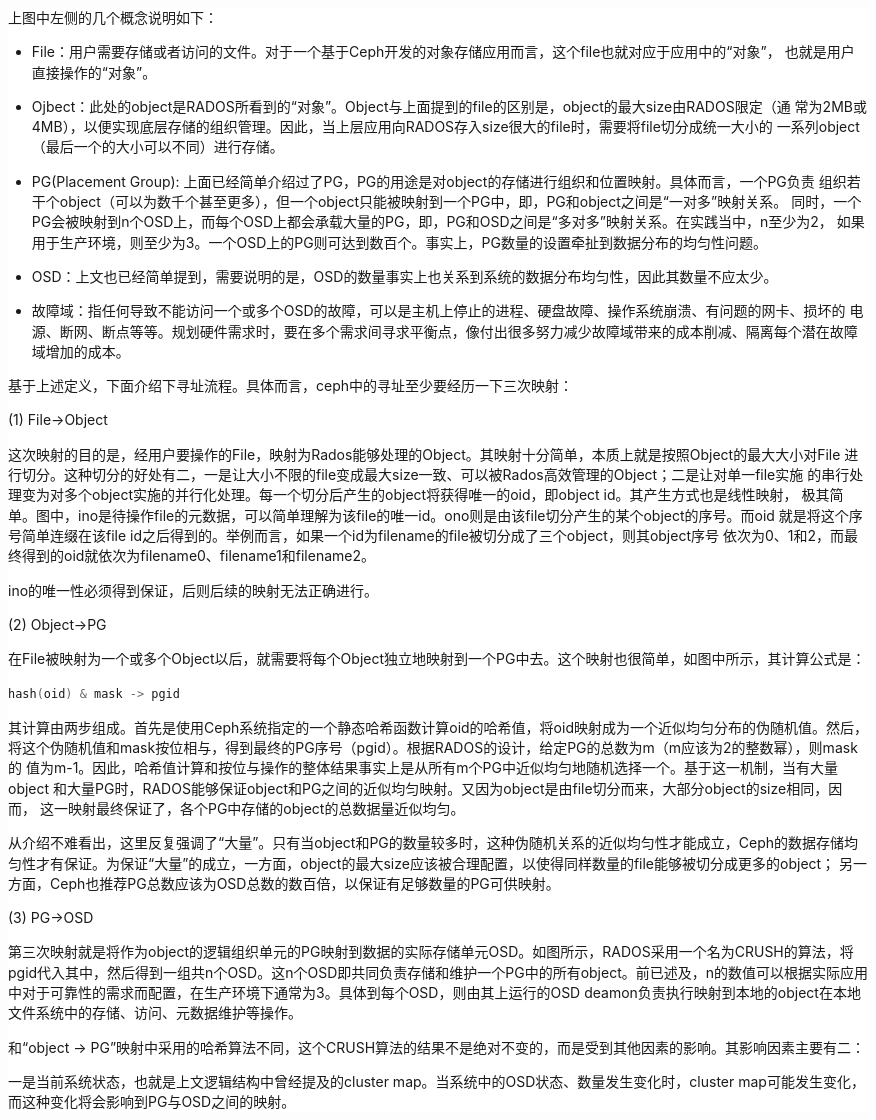上图中左侧的几个概念说明如下：

* File：用户需要存储或者访问的文件。对于一个基于Ceph开发的对象存储应用而言，这个file也就对应于应用中的“对象”，
也就是用户直接操作的“对象”。

* Ojbect：此处的object是RADOS所看到的“对象”。Object与上面提到的file的区别是，object的最大size由RADOS限定（通
常为2MB或4MB），以便实现底层存储的组织管理。因此，当上层应用向RADOS存入size很大的file时，需要将file切分成统一大小的
一系列object（最后一个的大小可以不同）进行存储。

* PG(Placement Group): 上面已经简单介绍过了PG，PG的用途是对object的存储进行组织和位置映射。具体而言，一个PG负责
组织若干个object（可以为数千个甚至更多），但一个object只能被映射到一个PG中，即，PG和object之间是“一对多”映射关系。
同时，一个PG会被映射到n个OSD上，而每个OSD上都会承载大量的PG，即，PG和OSD之间是“多对多”映射关系。在实践当中，n至少为2，
如果用于生产环境，则至少为3。一个OSD上的PG则可达到数百个。事实上，PG数量的设置牵扯到数据分布的均匀性问题。

* OSD：上文也已经简单提到，需要说明的是，OSD的数量事实上也关系到系统的数据分布均匀性，因此其数量不应太少。

* 故障域：指任何导致不能访问一个或多个OSD的故障，可以是主机上停止的进程、硬盘故障、操作系统崩溃、有问题的网卡、损坏的
电源、断网、断点等等。规划硬件需求时，要在多个需求间寻求平衡点，像付出很多努力减少故障域带来的成本削减、隔离每个潜在故障
域增加的成本。

基于上述定义，下面介绍下寻址流程。具体而言，ceph中的寻址至少要经历一下三次映射：

(1) File->Object

这次映射的目的是，经用户要操作的File，映射为Rados能够处理的Object。其映射十分简单，本质上就是按照Object的最大大小对File
进行切分。这种切分的好处有二，一是让大小不限的file变成最大size一致、可以被Rados高效管理的Object；二是让对单一file实施
的串行处理变为对多个object实施的并行化处理。每一个切分后产生的object将获得唯一的oid，即object id。其产生方式也是线性映射，
极其简单。图中，ino是待操作file的元数据，可以简单理解为该file的唯一id。ono则是由该file切分产生的某个object的序号。而oid
就是将这个序号简单连缀在该file id之后得到的。举例而言，如果一个id为filename的file被切分成了三个object，则其object序号
依次为0、1和2，而最终得到的oid就依次为filename0、filename1和filename2。

ino的唯一性必须得到保证，后则后续的映射无法正确进行。

(2) Object->PG

在File被映射为一个或多个Object以后，就需要将每个Object独立地映射到一个PG中去。这个映射也很简单，如图中所示，其计算公式是：

```cpp
hash(oid) & mask -> pgid
```

其计算由两步组成。首先是使用Ceph系统指定的一个静态哈希函数计算oid的哈希值，将oid映射成为一个近似均匀分布的伪随机值。然后，
将这个伪随机值和mask按位相与，得到最终的PG序号（pgid）。根据RADOS的设计，给定PG的总数为m（m应该为2的整数幂），则mask的
值为m-1。因此，哈希值计算和按位与操作的整体结果事实上是从所有m个PG中近似均匀地随机选择一个。基于这一机制，当有大量object
和大量PG时，RADOS能够保证object和PG之间的近似均匀映射。又因为object是由file切分而来，大部分object的size相同，因而，
这一映射最终保证了，各个PG中存储的object的总数据量近似均匀。

从介绍不难看出，这里反复强调了“大量”。只有当object和PG的数量较多时，这种伪随机关系的近似均匀性才能成立，Ceph的数据存储均
匀性才有保证。为保证“大量”的成立，一方面，object的最大size应该被合理配置，以使得同样数量的file能够被切分成更多的object；
另一方面，Ceph也推荐PG总数应该为OSD总数的数百倍，以保证有足够数量的PG可供映射。

(3) PG->OSD

第三次映射就是将作为object的逻辑组织单元的PG映射到数据的实际存储单元OSD。如图所示，RADOS采用一个名为CRUSH的算法，将pgid代入其中，然后得到一组共n个OSD。这n个OSD即共同负责存储和维护一个PG中的所有object。前已述及，n的数值可以根据实际应用中对于可靠性的需求而配置，在生产环境下通常为3。具体到每个OSD，则由其上运行的OSD deamon负责执行映射到本地的object在本地文件系统中的存储、访问、元数据维护等操作。

和“object -> PG”映射中采用的哈希算法不同，这个CRUSH算法的结果不是绝对不变的，而是受到其他因素的影响。其影响因素主要有二：

一是当前系统状态，也就是上文逻辑结构中曾经提及的cluster map。当系统中的OSD状态、数量发生变化时，cluster map可能发生变化，而这种变化将会影响到PG与OSD之间的映射。
